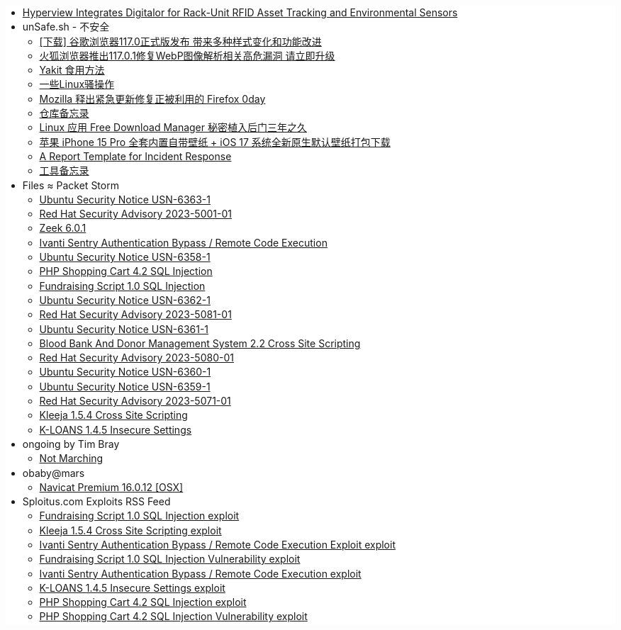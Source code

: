   - [Hyperview Integrates Digitalor for Rack-Unit RFID Asset Tracking and Environmental Sensors](https://securityboulevard.com/2023/09/hyperview-integrates-digitalor-for-rack-unit-rfid-asset-tracking-and-environmental-sensors/)
- unSafe.sh - 不安全
  - [[下载] 谷歌浏览器117.0正式版发布 带来多种样式变化和功能改进](https://buaq.net/go-176927.html)
  - [火狐浏览器推出117.0.1修复WebP图像解析相关高危漏洞 请立即升级](https://buaq.net/go-176928.html)
  - [Yakit 食用方法](https://buaq.net/go-176919.html)
  - [一些Linux骚操作](https://buaq.net/go-176920.html)
  - [Mozilla 释出紧急更新修复正被利用的 Firefox 0day](https://buaq.net/go-176924.html)
  - [仓库备忘录](https://buaq.net/go-176921.html)
  - [Linux 应用 Free Download Manager 秘密植入后门三年之久](https://buaq.net/go-176925.html)
  - [苹果 iPhone 15 Pro 全套内置自带壁纸 + iOS 17 系统全新原生默认壁纸打包下载](https://buaq.net/go-176932.html)
  - [A Report Template for Incident Response](https://buaq.net/go-176918.html)
  - [工具备忘录](https://buaq.net/go-176922.html)
- Files ≈ Packet Storm
  - [Ubuntu Security Notice USN-6363-1](https://packetstormsecurity.com/files/174646/USN-6363-1.txt)
  - [Red Hat Security Advisory 2023-5001-01](https://packetstormsecurity.com/files/174645/RHSA-2023-5001-01.txt)
  - [Zeek 6.0.1](https://packetstormsecurity.com/files/174644/zeek-6.0.1.tar.gz)
  - [Ivanti Sentry Authentication Bypass / Remote Code Execution](https://packetstormsecurity.com/files/174643/ivanti_sentry_misc_log_service.rb.txt)
  - [Ubuntu Security Notice USN-6358-1](https://packetstormsecurity.com/files/174642/USN-6358-1.txt)
  - [PHP Shopping Cart 4.2 SQL Injection](https://packetstormsecurity.com/files/174641/phpshoppingcart42-sql.txt)
  - [Fundraising Script 1.0 SQL Injection](https://packetstormsecurity.com/files/174640/fundraisingscript10-sql.txt)
  - [Ubuntu Security Notice USN-6362-1](https://packetstormsecurity.com/files/174639/USN-6362-1.txt)
  - [Red Hat Security Advisory 2023-5081-01](https://packetstormsecurity.com/files/174638/RHSA-2023-5081-01.txt)
  - [Ubuntu Security Notice USN-6361-1](https://packetstormsecurity.com/files/174637/USN-6361-1.txt)
  - [Blood Bank And Donor Management System 2.2 Cross Site Scripting](https://packetstormsecurity.com/files/174636/bbdms22-xss.txt)
  - [Red Hat Security Advisory 2023-5080-01](https://packetstormsecurity.com/files/174635/RHSA-2023-5080-01.txt)
  - [Ubuntu Security Notice USN-6360-1](https://packetstormsecurity.com/files/174634/USN-6360-1.txt)
  - [Ubuntu Security Notice USN-6359-1](https://packetstormsecurity.com/files/174633/USN-6359-1.txt)
  - [Red Hat Security Advisory 2023-5071-01](https://packetstormsecurity.com/files/174632/RHSA-2023-5071-01.txt)
  - [Kleeja 1.5.4 Cross Site Scripting](https://packetstormsecurity.com/files/174631/kleeja154-xss.txt)
  - [K-LOANS 1.4.5 Insecure Settings](https://packetstormsecurity.com/files/174630/kloans145-insecure.txt)
- ongoing by Tim Bray
  - [Not Marching](https://www.tbray.org/ongoing/When/202x/2023/09/13/Not-Marching)
- obaby@mars
  - [Navicat Premium 16.0.12 [OSX]](https://h4ck.org.cn/2023/09/navicat-premium-16-0-12-osx/)
- Sploitus.com Exploits RSS Feed
  - [Fundraising Script 1.0 SQL Injection exploit](https://sploitus.com/exploit?id=PACKETSTORM:174640&utm_source=rss&utm_medium=rss)
  - [Kleeja 1.5.4 Cross Site Scripting exploit](https://sploitus.com/exploit?id=PACKETSTORM:174631&utm_source=rss&utm_medium=rss)
  - [Ivanti Sentry Authentication Bypass / Remote Code Execution Exploit exploit](https://sploitus.com/exploit?id=1337DAY-ID-39064&utm_source=rss&utm_medium=rss)
  - [Fundraising Script 1.0 SQL Injection Vulnerability exploit](https://sploitus.com/exploit?id=1337DAY-ID-39062&utm_source=rss&utm_medium=rss)
  - [Ivanti Sentry Authentication Bypass / Remote Code Execution exploit](https://sploitus.com/exploit?id=PACKETSTORM:174643&utm_source=rss&utm_medium=rss)
  - [K-LOANS 1.4.5 Insecure Settings exploit](https://sploitus.com/exploit?id=PACKETSTORM:174630&utm_source=rss&utm_medium=rss)
  - [PHP Shopping Cart 4.2 SQL Injection exploit](https://sploitus.com/exploit?id=PACKETSTORM:174641&utm_source=rss&utm_medium=rss)
  - [PHP Shopping Cart 4.2 SQL Injection Vulnerability exploit](https://sploitus.com/exploit?id=1337DAY-ID-39063&utm_source=rss&utm_medium=rss)